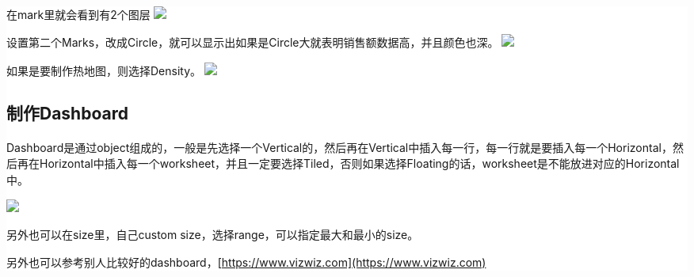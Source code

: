 
在mark里就会看到有2个图层
<img src="https://img-blog.csdnimg.cn/c6a0bd7069614198a23dec2c20f021cd.png" width="400">

设置第二个Marks，改成Circle，就可以显示出如果是Circle大就表明销售额数据高，并且颜色也深。
<img src="https://img-blog.csdnimg.cn/e018eef77a6845ab893f4aeed09b67cc.png" width="400">

如果是要制作热地图，则选择Density。
<img src="https://img-blog.csdnimg.cn/5410710e30d3486991dda1efb1be162d.png" width="400">

## 制作Dashboard
Dashboard是通过object组成的，一般是先选择一个Vertical的，然后再在Vertical中插入每一行，每一行就是要插入每一个Horizontal，然后再在Horizontal中插入每一个worksheet，并且一定要选择Tiled，否则如果选择Floating的话，worksheet是不能放进对应的Horizontal中。

<img src="https://img-blog.csdnimg.cn/3dbe8b47949a49d1b78834dad5909e16.png" width="400">

另外也可以在size里，自己custom size，选择range，可以指定最大和最小的size。

另外也可以参考别人比较好的dashboard，[https://www.vizwiz.com](https://www.vizwiz.com) 